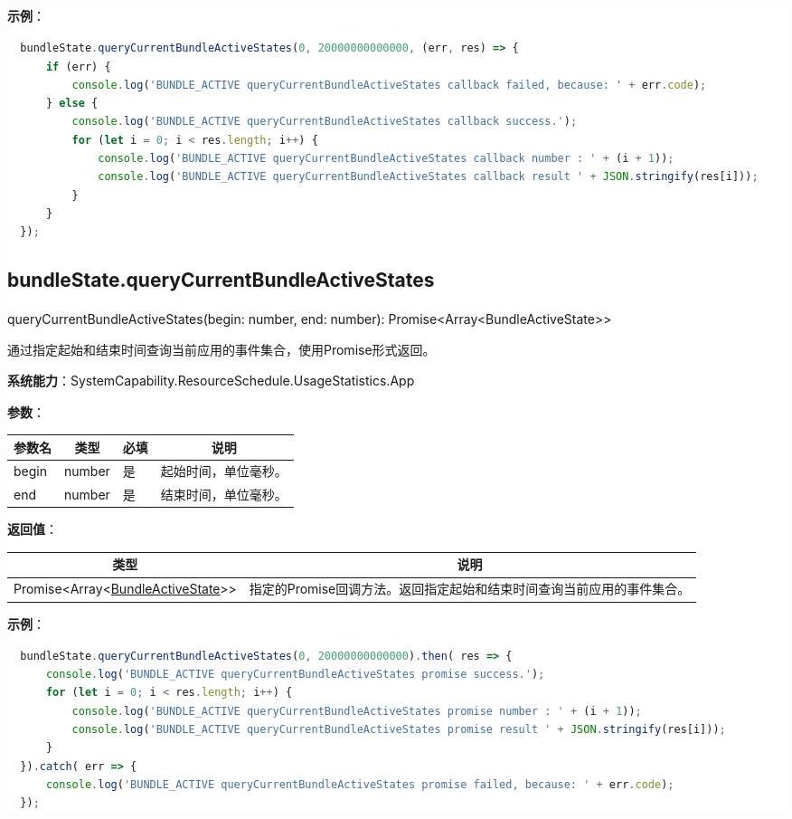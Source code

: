 **示例**：

  ```js
    bundleState.queryCurrentBundleActiveStates(0, 20000000000000, (err, res) => {
        if (err) {
            console.log('BUNDLE_ACTIVE queryCurrentBundleActiveStates callback failed, because: ' + err.code);
        } else {
            console.log('BUNDLE_ACTIVE queryCurrentBundleActiveStates callback success.');
            for (let i = 0; i < res.length; i++) {
                console.log('BUNDLE_ACTIVE queryCurrentBundleActiveStates callback number : ' + (i + 1));
                console.log('BUNDLE_ACTIVE queryCurrentBundleActiveStates callback result ' + JSON.stringify(res[i]));
            }
        }
    });
  ```

## bundleState.queryCurrentBundleActiveStates

queryCurrentBundleActiveStates(begin: number, end: number): Promise&lt;Array&lt;BundleActiveState&gt;&gt;

通过指定起始和结束时间查询当前应用的事件集合，使用Promise形式返回。

**系统能力**：SystemCapability.ResourceSchedule.UsageStatistics.App

**参数**：

| 参数名   | 类型     | 必填   | 说明    |
| ----- | ------ | ---- | ----- |
| begin | number | 是    | 起始时间，单位毫秒。 |
| end   | number | 是    | 结束时间，单位毫秒。 |

**返回值**：

| 类型                                       | 说明                                     |
| ---------------------------------------- | -------------------------------------- |
| Promise&lt;Array&lt;[BundleActiveState](#bundleactivestate)&gt;&gt; | 指定的Promise回调方法。返回指定起始和结束时间查询当前应用的事件集合。 |

**示例**：

  ```js
    bundleState.queryCurrentBundleActiveStates(0, 20000000000000).then( res => {
        console.log('BUNDLE_ACTIVE queryCurrentBundleActiveStates promise success.');
        for (let i = 0; i < res.length; i++) {
            console.log('BUNDLE_ACTIVE queryCurrentBundleActiveStates promise number : ' + (i + 1));
            console.log('BUNDLE_ACTIVE queryCurrentBundleActiveStates promise result ' + JSON.stringify(res[i]));
        }
    }).catch( err => {
        console.log('BUNDLE_ACTIVE queryCurrentBundleActiveStates promise failed, because: ' + err.code);
    });
  ```
